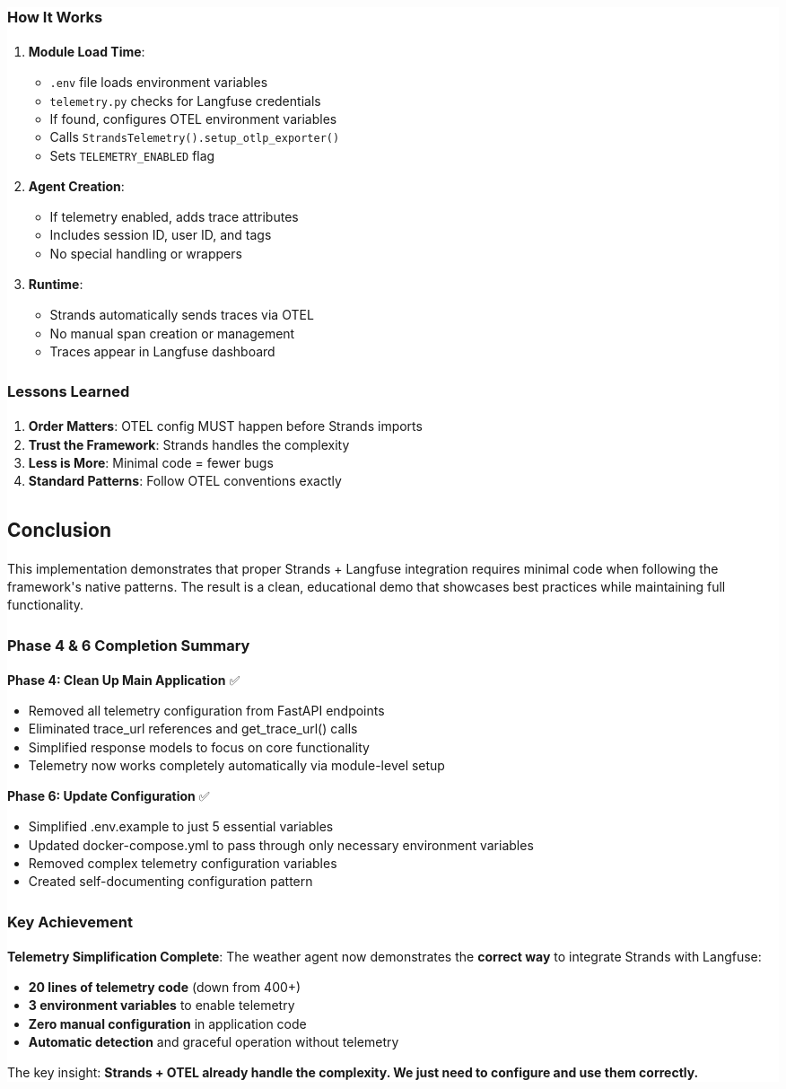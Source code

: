 ### How It Works

1. **Module Load Time**:
   - `.env` file loads environment variables
   - `telemetry.py` checks for Langfuse credentials
   - If found, configures OTEL environment variables
   - Calls `StrandsTelemetry().setup_otlp_exporter()`
   - Sets `TELEMETRY_ENABLED` flag

2. **Agent Creation**:
   - If telemetry enabled, adds trace attributes
   - Includes session ID, user ID, and tags
   - No special handling or wrappers

3. **Runtime**:
   - Strands automatically sends traces via OTEL
   - No manual span creation or management
   - Traces appear in Langfuse dashboard

### Lessons Learned

1. **Order Matters**: OTEL config MUST happen before Strands imports
2. **Trust the Framework**: Strands handles the complexity
3. **Less is More**: Minimal code = fewer bugs
4. **Standard Patterns**: Follow OTEL conventions exactly

## Conclusion

This implementation demonstrates that proper Strands + Langfuse integration requires minimal code when following the framework's native patterns. The result is a clean, educational demo that showcases best practices while maintaining full functionality.

### Phase 4 & 6 Completion Summary

**Phase 4: Clean Up Main Application** ✅
- Removed all telemetry configuration from FastAPI endpoints
- Eliminated trace_url references and get_trace_url() calls
- Simplified response models to focus on core functionality
- Telemetry now works completely automatically via module-level setup

**Phase 6: Update Configuration** ✅
- Simplified .env.example to just 5 essential variables
- Updated docker-compose.yml to pass through only necessary environment variables
- Removed complex telemetry configuration variables
- Created self-documenting configuration pattern

### Key Achievement
**Telemetry Simplification Complete**: The weather agent now demonstrates the **correct way** to integrate Strands with Langfuse:
- **20 lines of telemetry code** (down from 400+)
- **3 environment variables** to enable telemetry
- **Zero manual configuration** in application code
- **Automatic detection** and graceful operation without telemetry

The key insight: **Strands + OTEL already handle the complexity. We just need to configure and use them correctly.**